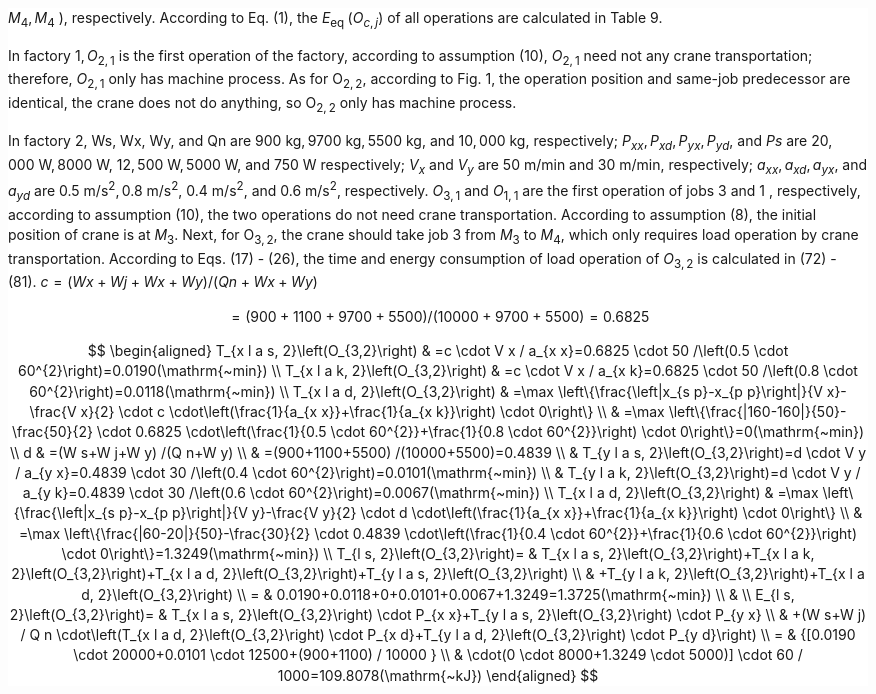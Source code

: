 $M_{4}, M_{4}$ ), respectively. According to Eq. (1), the $E_{\text {eq }}\left(O_{c, j}\right)$ of all operations are calculated in Table 9.

In factory $1, O_{2,1}$ is the first operation of the factory, according to assumption (10), $O_{2,1}$ need not any crane transportation; therefore, $O_{2,1}$ only has machine process. As for $\mathrm{O}_{2,2}$, according to Fig. 1, the operation position and same-job predecessor are identical, the crane does not do anything, so $\mathrm{O}_{2,2}$ only has machine process.

In factory 2, Ws, Wx, Wy, and Qn are $900 \mathrm{~kg}, 9700 \mathrm{~kg}, 5500 \mathrm{~kg}$, and $10,000 \mathrm{~kg}$, respectively; $P_{x x}, P_{x d}, P_{y x}, P_{y d}$, and $P s$ are $20,000 \mathrm{~W}, 8000 \mathrm{~W}$, $12,500 \mathrm{~W}, 5000 \mathrm{~W}$, and 750 W respectively; $V_{x}$ and $V_{y}$ are $50 \mathrm{~m} / \mathrm{min}$
and $30 \mathrm{~m} / \mathrm{min}$, respectively; $a_{x x}, a_{x d}, a_{y x}$, and $a_{y d}$ are $0.5 \mathrm{~m} / \mathrm{s}^{2}, 0.8 \mathrm{~m} / \mathrm{s}^{2}$, $0.4 \mathrm{~m} / \mathrm{s}^{2}$, and $0.6 \mathrm{~m} / \mathrm{s}^{2}$, respectively.
$O_{3,1}$ and $O_{1,1}$ are the first operation of jobs 3 and 1 , respectively, according to assumption (10), the two operations do not need crane transportation. According to assumption (8), the initial position of crane is at $M_{3}$. Next, for $\mathrm{O}_{3,2}$, the crane should take job 3 from $M_{3}$ to $M_{4}$, which only requires load operation by crane transportation. According to Eqs. (17) - (26), the time and energy consumption of load operation of $O_{3,2}$ is calculated in (72) - (81).
$c=(W x+W j+W x+W y) /(Q n+W x+W y)$

$$
=(900+1100+9700+5500) /(10000+9700+5500)=0.6825
$$

$$
\begin{aligned}
T_{x l a s, 2}\left(O_{3,2}\right) & =c \cdot V x / a_{x x}=0.6825 \cdot 50 /\left(0.5 \cdot 60^{2}\right)=0.0190(\mathrm{~min}) \\
T_{x l a k, 2}\left(O_{3,2}\right) & =c \cdot V x / a_{x k}=0.6825 \cdot 50 /\left(0.8 \cdot 60^{2}\right)=0.0118(\mathrm{~min}) \\
T_{x l a d, 2}\left(O_{3,2}\right) & =\max \left\{\frac{\left|x_{s p}-x_{p p}\right|}{V x}-\frac{V x}{2} \cdot c \cdot\left(\frac{1}{a_{x x}}+\frac{1}{a_{x k}}\right) \cdot 0\right\} \\
& =\max \left\{\frac{|160-160|}{50}-\frac{50}{2} \cdot 0.6825 \cdot\left(\frac{1}{0.5 \cdot 60^{2}}+\frac{1}{0.8 \cdot 60^{2}}\right) \cdot 0\right\}=0(\mathrm{~min}) \\
d & =(W s+W j+W y) /(Q n+W y) \\
& =(900+1100+5500) /(10000+5500)=0.4839 \\
& T_{y l a s, 2}\left(O_{3,2}\right)=d \cdot V y / a_{y x}=0.4839 \cdot 30 /\left(0.4 \cdot 60^{2}\right)=0.0101(\mathrm{~min}) \\
& T_{y l a k, 2}\left(O_{3,2}\right)=d \cdot V y / a_{y k}=0.4839 \cdot 30 /\left(0.6 \cdot 60^{2}\right)=0.0067(\mathrm{~min}) \\
T_{x l a d, 2}\left(O_{3,2}\right) & =\max \left\{\frac{\left|x_{s p}-x_{p p}\right|}{V y}-\frac{V y}{2} \cdot d \cdot\left(\frac{1}{a_{x x}}+\frac{1}{a_{x k}}\right) \cdot 0\right\} \\
& =\max \left\{\frac{|60-20|}{50}-\frac{30}{2} \cdot 0.4839 \cdot\left(\frac{1}{0.4 \cdot 60^{2}}+\frac{1}{0.6 \cdot 60^{2}}\right) \cdot 0\right\}=1.3249(\mathrm{~min}) \\
T_{l s, 2}\left(O_{3,2}\right)= & T_{x l a s, 2}\left(O_{3,2}\right)+T_{x l a k, 2}\left(O_{3,2}\right)+T_{x l a d, 2}\left(O_{3,2}\right)+T_{y l a s, 2}\left(O_{3,2}\right) \\
& +T_{y l a k, 2}\left(O_{3,2}\right)+T_{x l a d, 2}\left(O_{3,2}\right) \\
= & 0.0190+0.0118+0+0.0101+0.0067+1.3249=1.3725(\mathrm{~min}) \\
& \\
E_{l s, 2}\left(O_{3,2}\right)= & T_{x l a s, 2}\left(O_{3,2}\right) \cdot P_{x x}+T_{y l a s, 2}\left(O_{3,2}\right) \cdot P_{y x} \\
& +(W s+W j) / Q n \cdot\left(T_{x l a d, 2}\left(O_{3,2}\right) \cdot P_{x d}+T_{y l a d, 2}\left(O_{3,2}\right) \cdot P_{y d}\right) \\
= & {[0.0190 \cdot 20000+0.0101 \cdot 12500+(900+1100) / 10000 } \\
& \cdot(0 \cdot 8000+1.3249 \cdot 5000)] \cdot 60 / 1000=109.8078(\mathrm{~kJ})
\end{aligned}
$$
